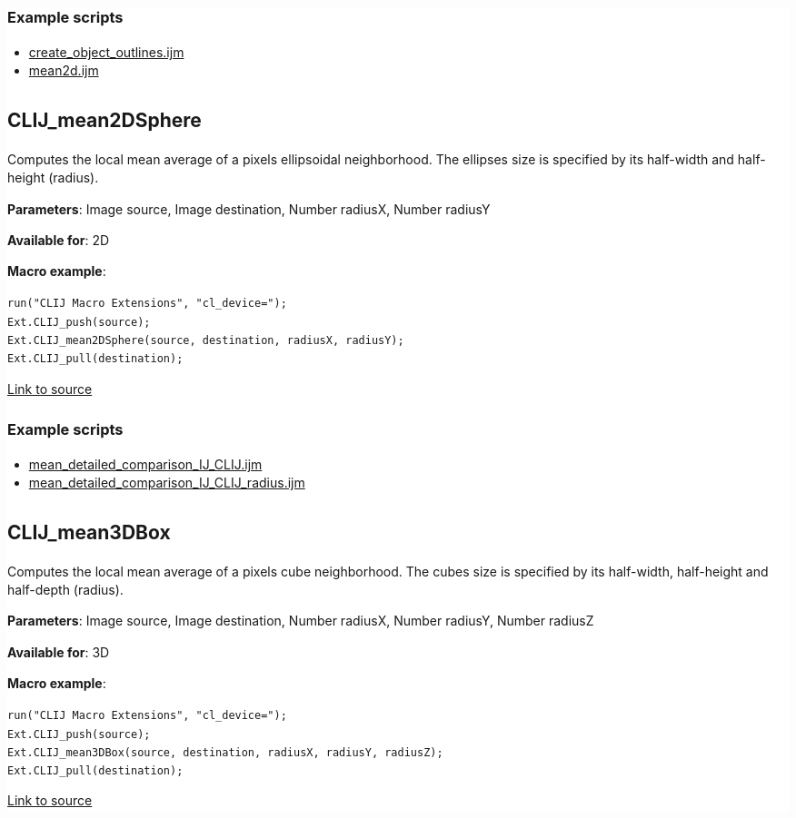 

### Example scripts
* [create_object_outlines.ijm](https://github.com/clij/clij-docs/blob/master/src/main/macro/create_object_outlines.ijm)
* [mean2d.ijm](https://github.com/clij/clij-docs/blob/master/src/main/macro/mean2d.ijm)


<a name="CLIJ_mean2DSphere"></a>
## CLIJ_mean2DSphere

Computes the local mean average of a pixels ellipsoidal neighborhood. The ellipses size is specified by 
its half-width and half-height (radius).

**Parameters**: Image source, Image destination, Number radiusX, Number radiusY

**Available for**: 2D

**Macro example**: 
```
run("CLIJ Macro Extensions", "cl_device=");
Ext.CLIJ_push(source);
Ext.CLIJ_mean2DSphere(source, destination, radiusX, radiusY);
Ext.CLIJ_pull(destination);
```
[Link to source](http://github.com/clij/clij/tree/master/src/main/java/net/haesleinhuepf/clij/macro/modules/Mean2DSphere.java)



### Example scripts
* [mean_detailed_comparison_IJ_CLIJ.ijm](https://github.com/clij/clij-docs/blob/master/src/main/macro/mean_detailed_comparison_IJ_CLIJ.ijm)
* [mean_detailed_comparison_IJ_CLIJ_radius.ijm](https://github.com/clij/clij-docs/blob/master/src/main/macro/mean_detailed_comparison_IJ_CLIJ_radius.ijm)


<a name="CLIJ_mean3DBox"></a>
## CLIJ_mean3DBox

Computes the local mean average of a pixels cube neighborhood. The cubes size is specified by 
its half-width, half-height and half-depth (radius).

**Parameters**: Image source, Image destination, Number radiusX, Number radiusY, Number radiusZ

**Available for**: 3D

**Macro example**: 
```
run("CLIJ Macro Extensions", "cl_device=");
Ext.CLIJ_push(source);
Ext.CLIJ_mean3DBox(source, destination, radiusX, radiusY, radiusZ);
Ext.CLIJ_pull(destination);
```
[Link to source](http://github.com/clij/clij/tree/master/src/main/java/net/haesleinhuepf/clij/macro/modules/Mean3DBox.java)

